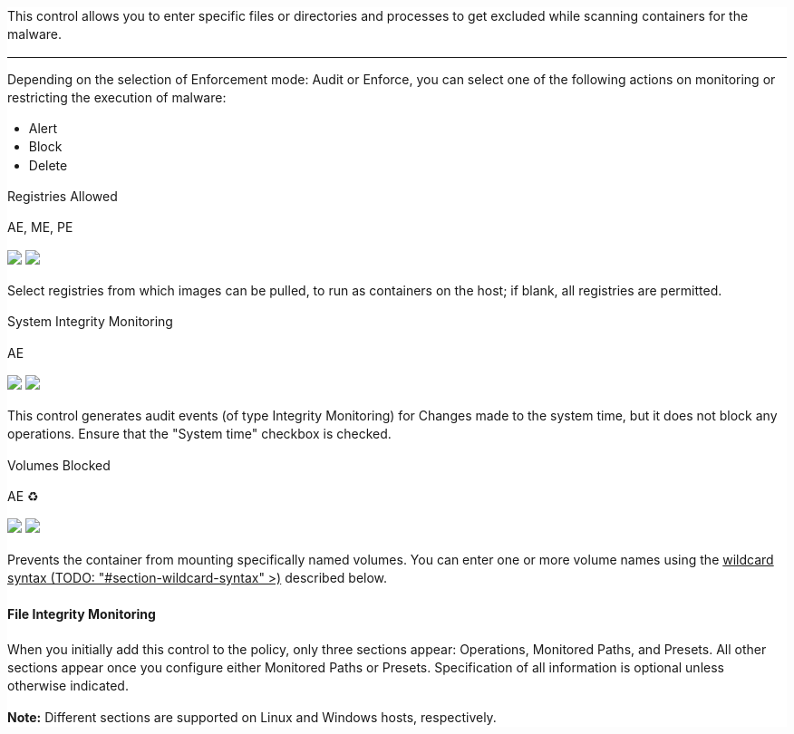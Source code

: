 <td><p>This control allows you to enter specific files or directories and processes to get excluded while scanning containers for the malware.</p>
<hr class='hr-table'/>

<p>Depending on the selection of Enforcement mode: Audit or Enforce, you can select one of the following actions on monitoring or restricting the execution of malware:</p>
<ul>
<li>Alert</li>
<li>Block</li>
<li>Delete</li>
</ul></td>
</tr><tr>
<td><p>Registries Allowed</p></td>

<td><p>AE, ME, PE</p></td>

<td><p><img src="/img/b3e9a94-Linux.png" class="inline_img" /> 
<img src="/img/49a1d3c-Windows-Server.png" class="inline_img" /></p></td>

<td><p>Select registries from which images can be pulled, to run as containers on the host; if blank, all registries are permitted.</p></td>
</tr><tr>
<td><p>System Integrity Monitoring</p></td>

<td><p>AE</p></td>

<td><p><img src="/img/b3e9a94-Linux.png" class="inline_img" /> 
<img src="/img/49a1d3c-Windows-Server.png" class="inline_img" /></p></td>

<td><p>This control generates audit events (of type Integrity Monitoring) for Changes made to the system time, but it does not block any operations. Ensure that the "System time" checkbox is checked.</p></td>
</tr><tr>
<td><p>Volumes Blocked</p></td>

<td><p>AE
♻</p></td>

<td><p><img src="/img/b3e9a94-Linux.png" class="inline_img" /> 
<img src="/img/49a1d3c-Windows-Server.png" class="inline_img" /></p></td>

<td><p>Prevents the container from mounting specifically named volumes. You can enter one or more volume names using the <a href="/">wildcard syntax (TODO:  "#section-wildcard-syntax" >)</a> described below.</p></td>
</tr></table>

#### File Integrity Monitoring

When you initially add this control to the policy, only three sections appear: Operations, Monitored Paths, and Presets. All other sections appear once you configure either Monitored Paths or Presets. Specification of all information is optional unless otherwise indicated.

**Note:** Different sections are supported on Linux and Windows hosts, respectively.
